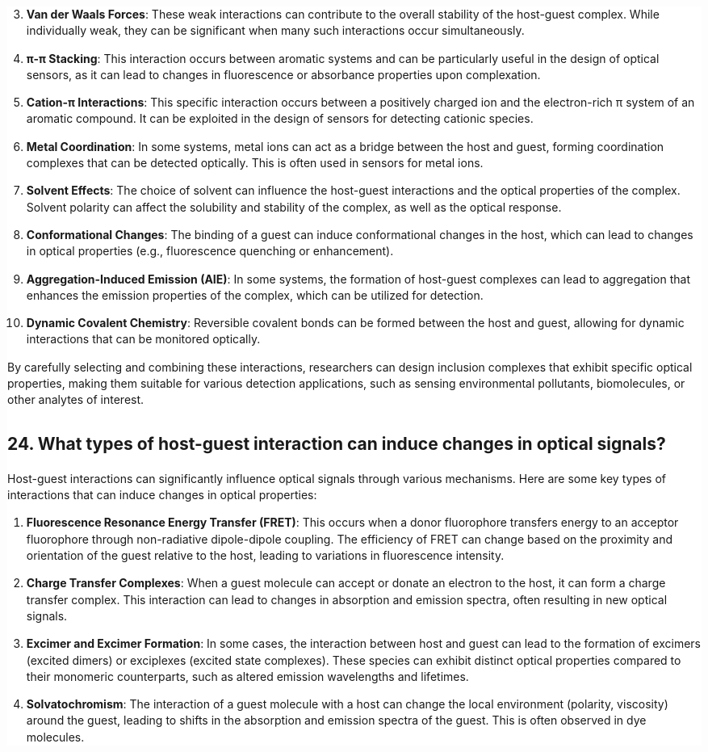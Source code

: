 3. **Van der Waals Forces**: These weak interactions can contribute to the overall stability of the host-guest complex. While individually weak, they can be significant when many such interactions occur simultaneously.

4. **π-π Stacking**: This interaction occurs between aromatic systems and can be particularly useful in the design of optical sensors, as it can lead to changes in fluorescence or absorbance properties upon complexation.

5. **Cation-π Interactions**: This specific interaction occurs between a positively charged ion and the electron-rich π system of an aromatic compound. It can be exploited in the design of sensors for detecting cationic species.

6. **Metal Coordination**: In some systems, metal ions can act as a bridge between the host and guest, forming coordination complexes that can be detected optically. This is often used in sensors for metal ions.

7. **Solvent Effects**: The choice of solvent can influence the host-guest interactions and the optical properties of the complex. Solvent polarity can affect the solubility and stability of the complex, as well as the optical response.

8. **Conformational Changes**: The binding of a guest can induce conformational changes in the host, which can lead to changes in optical properties (e.g., fluorescence quenching or enhancement).

9. **Aggregation-Induced Emission (AIE)**: In some systems, the formation of host-guest complexes can lead to aggregation that enhances the emission properties of the complex, which can be utilized for detection.

10. **Dynamic Covalent Chemistry**: Reversible covalent bonds can be formed between the host and guest, allowing for dynamic interactions that can be monitored optically.

By carefully selecting and combining these interactions, researchers can design inclusion complexes that exhibit specific optical properties, making them suitable for various detection applications, such as sensing environmental pollutants, biomolecules, or other analytes of interest.

## 24. What types of host-guest interaction can induce changes in optical signals?

Host-guest interactions can significantly influence optical signals through various mechanisms. Here are some key types of interactions that can induce changes in optical properties:

1. **Fluorescence Resonance Energy Transfer (FRET)**: This occurs when a donor fluorophore transfers energy to an acceptor fluorophore through non-radiative dipole-dipole coupling. The efficiency of FRET can change based on the proximity and orientation of the guest relative to the host, leading to variations in fluorescence intensity.

2. **Charge Transfer Complexes**: When a guest molecule can accept or donate an electron to the host, it can form a charge transfer complex. This interaction can lead to changes in absorption and emission spectra, often resulting in new optical signals.

3. **Excimer and Excimer Formation**: In some cases, the interaction between host and guest can lead to the formation of excimers (excited dimers) or exciplexes (excited state complexes). These species can exhibit distinct optical properties compared to their monomeric counterparts, such as altered emission wavelengths and lifetimes.

4. **Solvatochromism**: The interaction of a guest molecule with a host can change the local environment (polarity, viscosity) around the guest, leading to shifts in the absorption and emission spectra of the guest. This is often observed in dye molecules.

